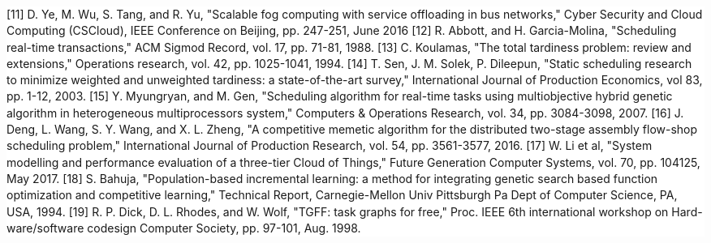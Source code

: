 [11] D. Ye, M. Wu, S. Tang, and R. Yu, "Scalable fog computing with service offloading in bus networks," Cyber Security and Cloud Computing (CSCloud), IEEE Conference on Beijing, pp. 247-251, June 2016
[12] R. Abbott, and H. Garcia-Molina, "Scheduling real-time transactions," ACM Sigmod Record, vol. 17, pp. 71-81, 1988.
[13] C. Koulamas, "The total tardiness problem: review and extensions," Operations research, vol. 42, pp. 1025-1041, 1994.
[14] T. Sen, J. M. Solek, P. Dileepun, "Static scheduling research to minimize weighted and unweighted tardiness: a state-of-the-art survey," International Journal of Production Economics, vol 83, pp. 1-12, 2003.
[15] Y. Myungryan, and M. Gen, "Scheduling algorithm for real-time tasks using multiobjective hybrid genetic algorithm in heterogeneous multiprocessors system," Computers \& Operations Research, vol. 34, pp. 3084-3098, 2007.
[16] J. Deng, L. Wang, S. Y. Wang, and X. L. Zheng, "A competitive memetic algorithm for the distributed two-stage assembly flow-shop scheduling problem," International Journal of Production Research, vol. 54, pp. 3561-3577, 2016.
[17] W. Li et al, "System modelling and performance evaluation of a three-tier Cloud of Things," Future Generation Computer Systems, vol. 70, pp. 104125, May 2017.
[18] S. Bahuja, "Population-based incremental learning: a method for integrating genetic search based function optimization and competitive learning," Technical Report, Carnegie-Mellon Univ Pittsburgh Pa Dept of Computer Science, PA, USA, 1994.
[19] R. P. Dick, D. L. Rhodes, and W. Wolf, "TGFF: task graphs for free," Proc. IEEE 6th international workshop on Hard-ware/software codesign Computer Society, pp. 97-101, Aug. 1998.

[^0]:    This research is supported by the National Natural Science Fund for Distinguished Young Scholars of China [No. 61525304] and the National Natural Science Foundation of China [No. 61873328].
